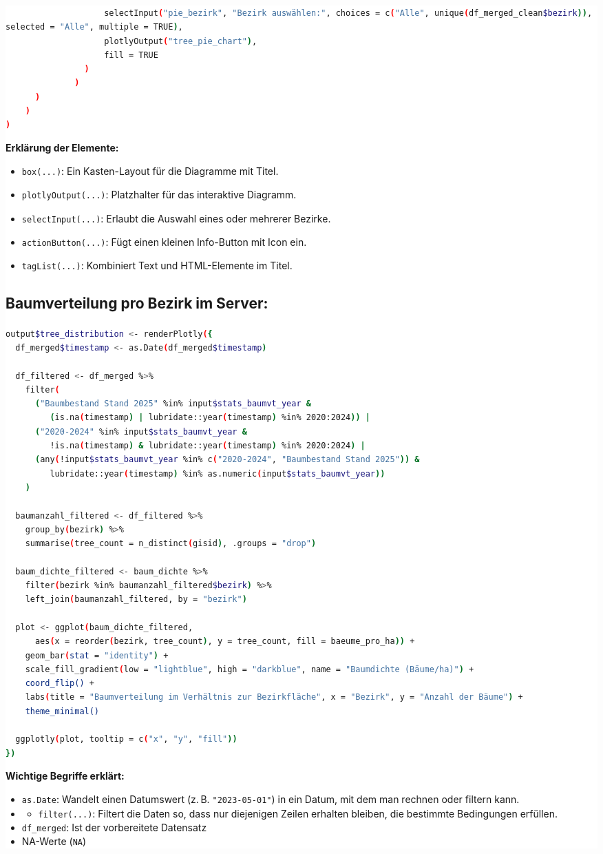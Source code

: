 ```bash
                    selectInput("pie_bezirk", "Bezirk auswählen:", choices = c("Alle", unique(df_merged_clean$bezirk)), selected = "Alle", multiple = TRUE),
                    plotlyOutput("tree_pie_chart"),
                    fill = TRUE
                )
              )
      )
    )
)
```

**Erklärung der Elemente:**
- ``box(...)``: Ein Kasten-Layout für die Diagramme mit Titel.

- ``plotlyOutput(...)``: Platzhalter für das interaktive Diagramm.

- ``selectInput(...)``: Erlaubt die Auswahl eines oder mehrerer Bezirke.

- ``actionButton(...)``: Fügt einen kleinen Info-Button mit Icon ein.

- ``tagList(...)``: Kombiniert Text und HTML-Elemente im Titel.


## Baumverteilung pro Bezirk im Server:

```bash
output$tree_distribution <- renderPlotly({
  df_merged$timestamp <- as.Date(df_merged$timestamp)

  df_filtered <- df_merged %>%
    filter(
      ("Baumbestand Stand 2025" %in% input$stats_baumvt_year &
         (is.na(timestamp) | lubridate::year(timestamp) %in% 2020:2024)) |
      ("2020-2024" %in% input$stats_baumvt_year &
         !is.na(timestamp) & lubridate::year(timestamp) %in% 2020:2024) |
      (any(!input$stats_baumvt_year %in% c("2020-2024", "Baumbestand Stand 2025")) &
         lubridate::year(timestamp) %in% as.numeric(input$stats_baumvt_year))
    )

  baumanzahl_filtered <- df_filtered %>%
    group_by(bezirk) %>%
    summarise(tree_count = n_distinct(gisid), .groups = "drop")

  baum_dichte_filtered <- baum_dichte %>%
    filter(bezirk %in% baumanzahl_filtered$bezirk) %>%
    left_join(baumanzahl_filtered, by = "bezirk")

  plot <- ggplot(baum_dichte_filtered,
      aes(x = reorder(bezirk, tree_count), y = tree_count, fill = baeume_pro_ha)) +
    geom_bar(stat = "identity") +
    scale_fill_gradient(low = "lightblue", high = "darkblue", name = "Baumdichte (Bäume/ha)") +
    coord_flip() +
    labs(title = "Baumverteilung im Verhältnis zur Bezirkfläche", x = "Bezirk", y = "Anzahl der Bäume") +
    theme_minimal()

  ggplotly(plot, tooltip = c("x", "y", "fill"))
})
```
**Wichtige Begriffe erklärt:**
- ``as.Date``: Wandelt einen Datumswert (z. B. ``"2023-05-01"``) in ein Datum, mit dem man rechnen oder filtern kann.
- - ``filter(...)``: Filtert die Daten so, dass nur diejenigen Zeilen erhalten bleiben, die bestimmte Bedingungen erfüllen.
- ``df_merged``: Ist der vorbereitete Datensatz
- NA-Werte (``NA``)